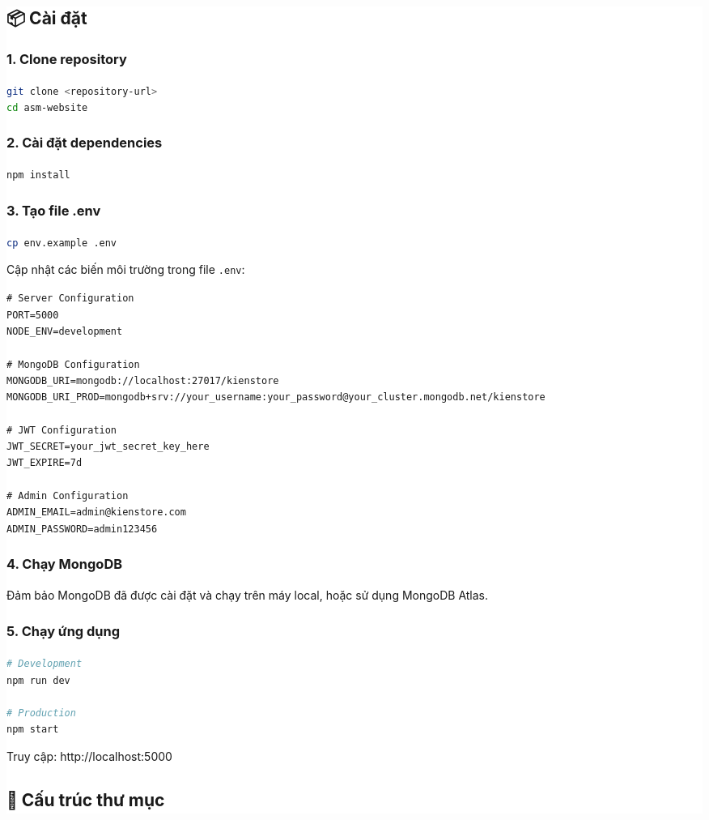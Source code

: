 ## 📦 Cài đặt

### 1. Clone repository
```bash
git clone <repository-url>
cd asm-website
```

### 2. Cài đặt dependencies
```bash
npm install
```

### 3. Tạo file .env
```bash
cp env.example .env
```

Cập nhật các biến môi trường trong file `.env`:
```env
# Server Configuration
PORT=5000
NODE_ENV=development

# MongoDB Configuration
MONGODB_URI=mongodb://localhost:27017/kienstore
MONGODB_URI_PROD=mongodb+srv://your_username:your_password@your_cluster.mongodb.net/kienstore

# JWT Configuration
JWT_SECRET=your_jwt_secret_key_here
JWT_EXPIRE=7d

# Admin Configuration
ADMIN_EMAIL=admin@kienstore.com
ADMIN_PASSWORD=admin123456
```

### 4. Chạy MongoDB
Đảm bảo MongoDB đã được cài đặt và chạy trên máy local, hoặc sử dụng MongoDB Atlas.

### 5. Chạy ứng dụng
```bash
# Development
npm run dev

# Production
npm start
```

Truy cập: http://localhost:5000

## 🔧 Cấu trúc thư mục
